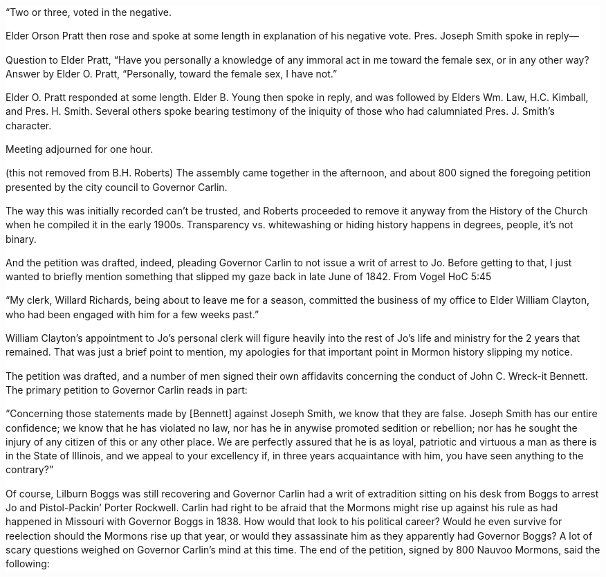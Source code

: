 “Two or three, voted in the negative.

Elder Orson Pratt then rose and spoke at some length in explanation of
his negative vote. Pres. Joseph Smith spoke in reply—

Question to Elder Pratt, “Have you personally a knowledge of any immoral
act in me toward the female sex, or in any other way? Answer by Elder O.
Pratt, “Personally, toward the female sex, I have not.”

Elder O. Pratt responded at some length. Elder B. Young then spoke in
reply, and was followed by Elders Wm. Law, H.C. Kimball, and Pres. H.
Smith. Several others spoke bearing testimony of the iniquity of those
who had calumniated Pres. J. Smith’s character.

Meeting adjourned for one hour.

(this not removed from B.H. Roberts) The assembly came together in the
afternoon, and about 800 signed the foregoing petition presented by the
city council to Governor Carlin.

The way this was initially recorded can’t be trusted, and Roberts
proceeded to remove it anyway from the History of the Church when he
compiled it in the early 1900s. Transparency vs. whitewashing or hiding
history happens in degrees, people, it’s not binary.

And the petition was drafted, indeed, pleading Governor Carlin to not
issue a writ of arrest to Jo. Before getting to that, I just wanted to
briefly mention something that slipped my gaze back in late June of
1842. From Vogel HoC 5:45

“My clerk, Willard Richards, being about to leave me for a season,
committed the business of my office to Elder William Clayton, who had
been engaged with him for a few weeks past.”

William Clayton’s appointment to Jo’s personal clerk will figure heavily
into the rest of Jo’s life and ministry for the 2 years that remained.
That was just a brief point to mention, my apologies for that important
point in Mormon history slipping my notice.

The petition was drafted, and a number of men signed their own
affidavits concerning the conduct of John C. Wreck-it Bennett. The
primary petition to Governor Carlin reads in part:

“Concerning those statements made by \[Bennett\] against Joseph Smith,
we know that they are false. Joseph Smith has our entire confidence; we
know that he has violated no law, nor has he in anywise promoted
sedition or rebellion; nor has he sought the injury of any citizen of
this or any other place. We are perfectly assured that he is as loyal,
patriotic and virtuous a man as there is in the State of Illinois, and
we appeal to your excellency if, in three years acquaintance with him,
you have seen anything to the contrary?”

Of course, Lilburn Boggs was still recovering and Governor Carlin had a
writ of extradition sitting on his desk from Boggs to arrest Jo and
Pistol-Packin’ Porter Rockwell. Carlin had right to be afraid that the
Mormons might rise up against his rule as had happened in Missouri with
Governor Boggs in 1838. How would that look to his political career?
Would he even survive for reelection should the Mormons rise up that
year, or would they assassinate him as they apparently had Governor
Boggs? A lot of scary questions weighed on Governor Carlin’s mind at
this time. The end of the petition, signed by 800 Nauvoo Mormons, said
the following:
